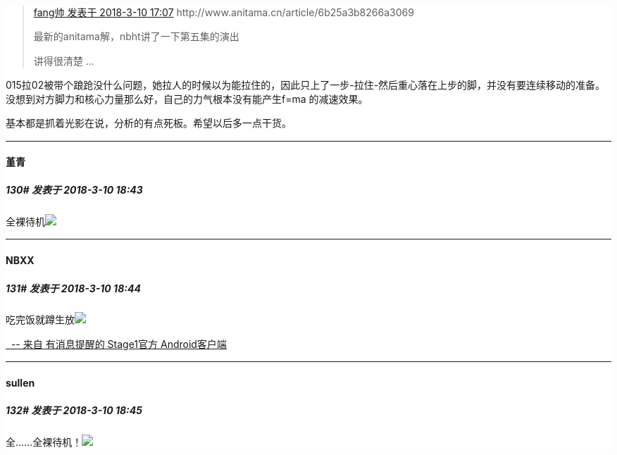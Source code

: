 

<blockquote><a href="httphttps://bbs.saraba1st.com/2b/forum.php?mod=redirect&amp;goto=findpost&amp;pid=38805744&amp;ptid=1586984" target="_blank">fang帅 发表于 2018-3-10 17:07</a>
http://www.anitama.cn/article/6b25a3b8266a3069

最新的anitama解，nbht讲了一下第五集的演出

讲得很清楚 ...</blockquote>
015拉02被带个踉跄没什么问题，她拉人的时候以为能拉住的，因此只上了一步-拉住-然后重心落在上步的脚，并没有要连续移动的准备。没想到对方脚力和核心力量那么好，自己的力气根本没有能产生f=ma 的减速效果。

基本都是抓着光影在说，分析的有点死板。希望以后多一点干货。







*****

####  堇青  
##### 130#       发表于 2018-3-10 18:43




全裸待机<img src="https://static.saraba1st.com/image/smiley/face2017/073.png" referrerpolicy="no-referrer">







*****

####  NBXX  
##### 131#       发表于 2018-3-10 18:44




吃完饭就蹲生放<img src="https://static.saraba1st.com/image/smiley/face2017/009.gif" referrerpolicy="no-referrer">

[  -- 来自 有消息提醒的 Stage1官方 Android客户端](https://www.coolapk.com/apk/140634)







*****

####  sullen  
##### 132#       发表于 2018-3-10 18:45




全……全裸待机！<img src="https://static.saraba1st.com/image/smiley/face2017/209.gif" referrerpolicy="no-referrer">



